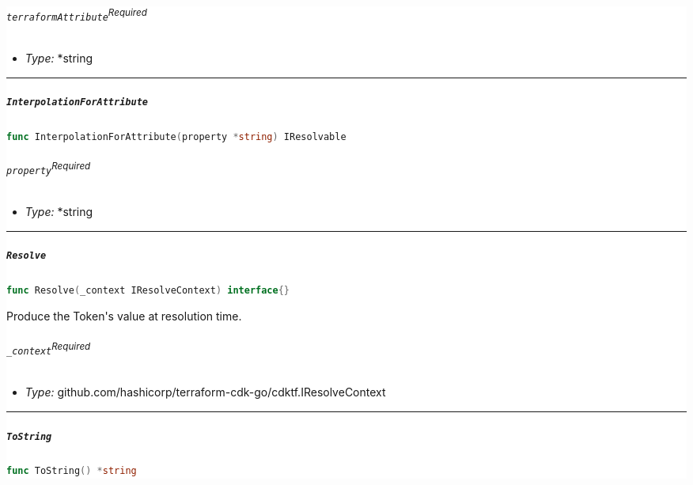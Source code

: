 ###### `terraformAttribute`<sup>Required</sup> <a name="terraformAttribute" id="@cdktf/provider-mongodbatlas.dataMongodbatlasX509AuthenticationDatabaseUser.DataMongodbatlasX509AuthenticationDatabaseUserCertificatesOutputReference.getStringMapAttribute.parameter.terraformAttribute"></a>

- *Type:* *string

---

##### `InterpolationForAttribute` <a name="InterpolationForAttribute" id="@cdktf/provider-mongodbatlas.dataMongodbatlasX509AuthenticationDatabaseUser.DataMongodbatlasX509AuthenticationDatabaseUserCertificatesOutputReference.interpolationForAttribute"></a>

```go
func InterpolationForAttribute(property *string) IResolvable
```

###### `property`<sup>Required</sup> <a name="property" id="@cdktf/provider-mongodbatlas.dataMongodbatlasX509AuthenticationDatabaseUser.DataMongodbatlasX509AuthenticationDatabaseUserCertificatesOutputReference.interpolationForAttribute.parameter.property"></a>

- *Type:* *string

---

##### `Resolve` <a name="Resolve" id="@cdktf/provider-mongodbatlas.dataMongodbatlasX509AuthenticationDatabaseUser.DataMongodbatlasX509AuthenticationDatabaseUserCertificatesOutputReference.resolve"></a>

```go
func Resolve(_context IResolveContext) interface{}
```

Produce the Token's value at resolution time.

###### `_context`<sup>Required</sup> <a name="_context" id="@cdktf/provider-mongodbatlas.dataMongodbatlasX509AuthenticationDatabaseUser.DataMongodbatlasX509AuthenticationDatabaseUserCertificatesOutputReference.resolve.parameter._context"></a>

- *Type:* github.com/hashicorp/terraform-cdk-go/cdktf.IResolveContext

---

##### `ToString` <a name="ToString" id="@cdktf/provider-mongodbatlas.dataMongodbatlasX509AuthenticationDatabaseUser.DataMongodbatlasX509AuthenticationDatabaseUserCertificatesOutputReference.toString"></a>

```go
func ToString() *string
```
